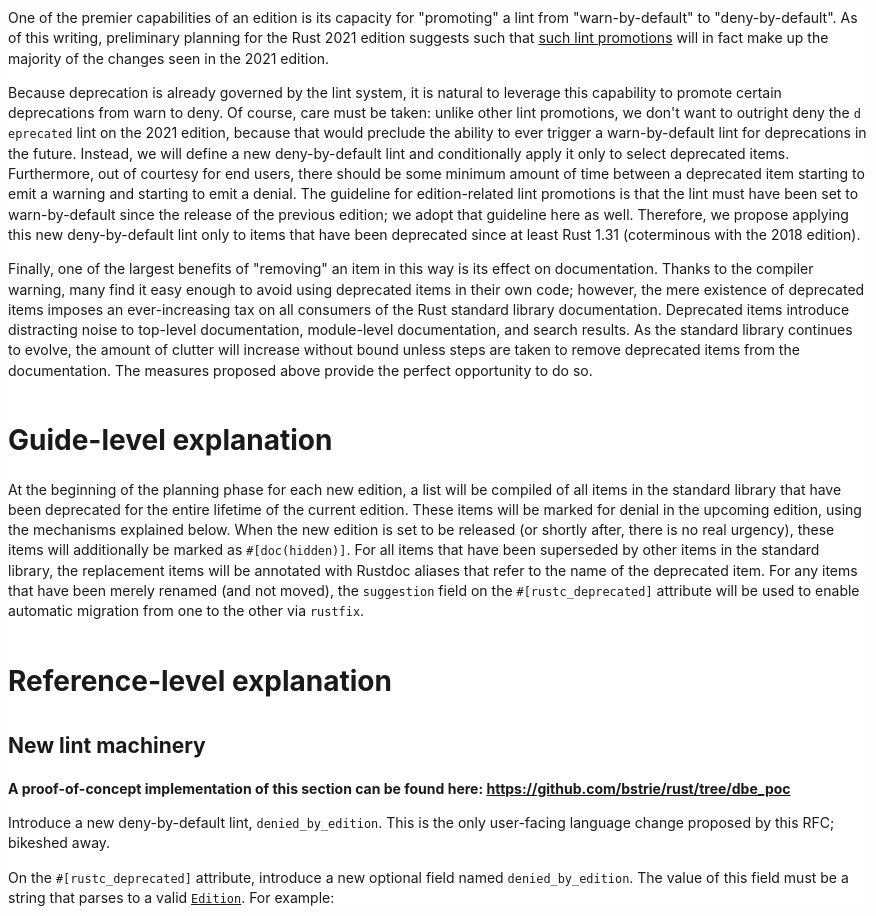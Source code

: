 One of the premier capabilities of an edition is its capacity for "promoting" a lint from "warn-by-default" to "deny-by-default". As of this writing, preliminary planning for the Rust 2021 edition suggests such that [such lint promotions](https://github.com/rust-lang/rust/issues/80165) will in fact make up the majority of the changes seen in the 2021 edition.

Because deprecation is already governed by the lint system, it is natural to leverage this capability to promote certain deprecations from warn to deny. Of course, care must be taken: unlike other lint promotions, we don't want to outright deny the `deprecated` lint on the 2021 edition, because that would  preclude the ability to ever trigger a warn-by-default lint for deprecations in the future. Instead, we will define a new deny-by-default lint and conditionally apply it only to select deprecated items. Furthermore, out of courtesy for end users, there should be some minimum amount of time between a deprecated item starting to emit a warning and starting to emit a denial. The guideline for edition-related lint promotions is that the lint must have been set to warn-by-default since the release of the previous edition; we adopt that guideline here as well. Therefore, we propose applying this new deny-by-default lint only to items that have been deprecated since at least Rust 1.31 (coterminous with the 2018 edition).

Finally, one of the largest benefits of "removing" an item in this way is its effect on documentation. Thanks to the compiler warning, many find it easy enough to avoid using deprecated items in their own code; however, the mere existence of deprecated items imposes an ever-increasing tax on all consumers of the Rust standard library documentation. Deprecated items introduce distracting noise to top-level documentation, module-level documentation, and search results. As the standard library continues to evolve, the amount of clutter will increase without bound unless steps are taken to remove deprecated items from the documentation. The measures proposed above provide the perfect opportunity to do so.

# Guide-level explanation

At the beginning of the planning phase for each new edition, a list will be compiled of all items in the standard library that have been deprecated for the entire lifetime of the current edition. These items will be marked for denial in the upcoming edition, using the mechanisms explained below. When the new edition is set to be released (or shortly after, there is no real urgency), these items will additionally be marked as `#[doc(hidden)]`. For all items that have been superseded by other items in the standard library, the replacement items will be annotated with Rustdoc aliases that refer to the name of the deprecated item. For any items that have been merely renamed (and not moved), the `suggestion` field on the `#[rustc_deprecated]` attribute will be used to enable automatic migration from one to the other via `rustfix`.

# Reference-level explanation
[reference-level-explanation]: #reference-level-explanation

## New lint machinery

**A proof-of-concept implementation of this section can be found here: https://github.com/bstrie/rust/tree/dbe_poc**

Introduce a new deny-by-default lint, `denied_by_edition`. This is the only user-facing language change proposed by this RFC; bikeshed away.

On the `#[rustc_deprecated]` attribute, introduce a new optional field named `denied_by_edition`. The value of this field must be a string that parses to a valid [`Edition`](https://doc.rust-lang.org/nightly/nightly-rustc/rustc_span/edition/enum.Edition.html). For example:


[summary]: #summary
[motivation]: #motivation
[drawbacks]: #drawbacks
[rationale-and-alternatives]: #rationale-and-alternatives
[prior-art]: #prior-art
[unresolved-questions]: #unresolved-questions
[future-possibilities]: #future-possibilities